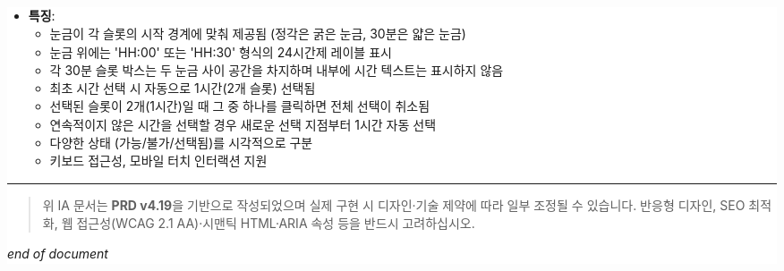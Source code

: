 * **특징**:
  * 눈금이 각 슬롯의 시작 경계에 맞춰 제공됨 (정각은 굵은 눈금, 30분은 얇은 눈금)
  * 눈금 위에는 'HH:00' 또는 'HH:30' 형식의 24시간제 레이블 표시
  * 각 30분 슬롯 박스는 두 눈금 사이 공간을 차지하며 내부에 시간 텍스트는 표시하지 않음
  * 최초 시간 선택 시 자동으로 1시간(2개 슬롯) 선택됨
  * 선택된 슬롯이 2개(1시간)일 때 그 중 하나를 클릭하면 전체 선택이 취소됨
  * 연속적이지 않은 시간을 선택할 경우 새로운 선택 지점부터 1시간 자동 선택
  * 다양한 상태 (가능/불가/선택됨)를 시각적으로 구분
  * 키보드 접근성, 모바일 터치 인터랙션 지원

---

> 위 IA 문서는 **PRD v4.19**을 기반으로 작성되었으며 실제 구현 시 디자인·기술 제약에 따라 일부 조정될 수 있습니다. 반응형 디자인, SEO 최적화, 웹 접근성(WCAG 2.1 AA)·시맨틱 HTML·ARIA 속성 등을 반드시 고려하십시오.

*end of document*

